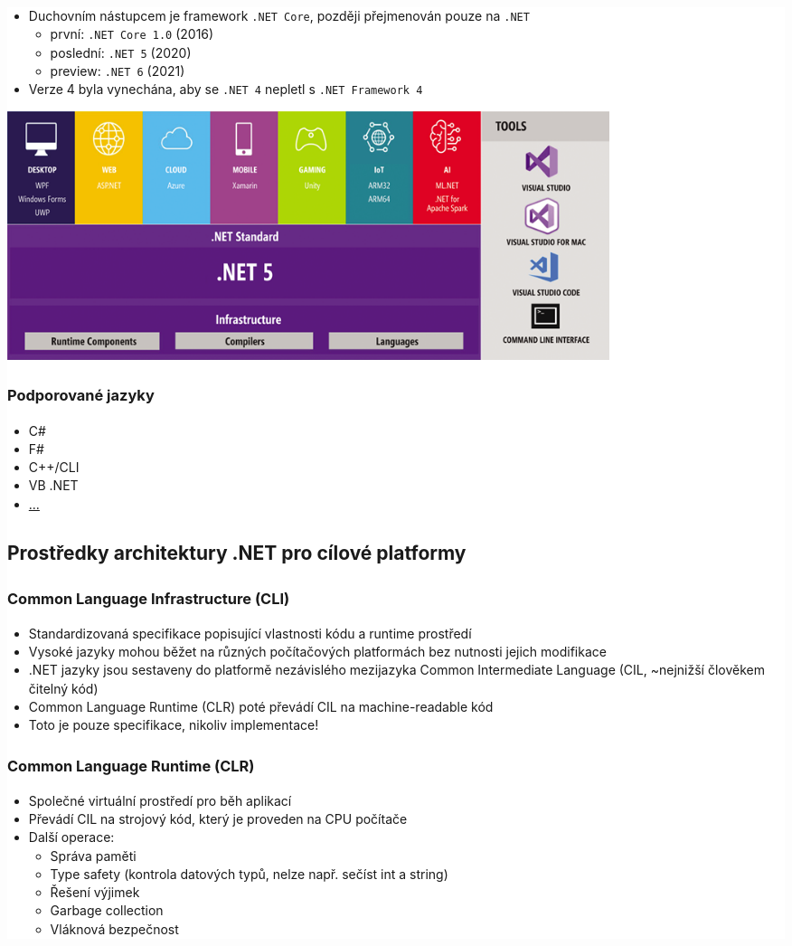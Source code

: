 * Duchovním nástupcem je framework `.NET Core`, později přejmenován pouze na `.NET`
  * první: `.NET Core 1.0` (2016)
  * poslední: `.NET 5` (2020)
  * preview: `.NET 6` (2021)
* Verze 4 byla vynechána, aby se `.NET 4` nepletl s `.NET Framework 4`

<img src="img/SW_11_02.png" width="666">

### Podporované jazyky

* C#
* F#
* C++/CLI
* VB .NET
* [...](https://en.wikipedia.org/wiki/List_of_CLI_languages)

## Prostředky architektury .NET pro cílové platformy

### Common Language Infrastructure (CLI)

* Standardizovaná specifikace popisující vlastnosti kódu a runtime prostředí
* Vysoké jazyky mohou běžet na různých počítačových platformách bez nutnosti jejich modifikace
* .NET jazyky jsou sestaveny do platformě nezávislého mezijazyka Common Intermediate Language (CIL, ~nejnižší člověkem čitelný kód)
* Common Language Runtime (CLR) poté převádí CIL na machine-readable kód
* Toto je pouze specifikace, nikoliv implementace!

### Common Language Runtime (CLR)

* Společné virtuální prostředí pro běh aplikací
* Převádí CIL na strojový kód, který je proveden na CPU počítače
* Další operace:
  * Správa paměti
  * Type safety (kontrola datových typů, nelze např. sečíst int a string)
  * Řešení výjimek
  * Garbage collection
  * Vláknová bezpečnost
